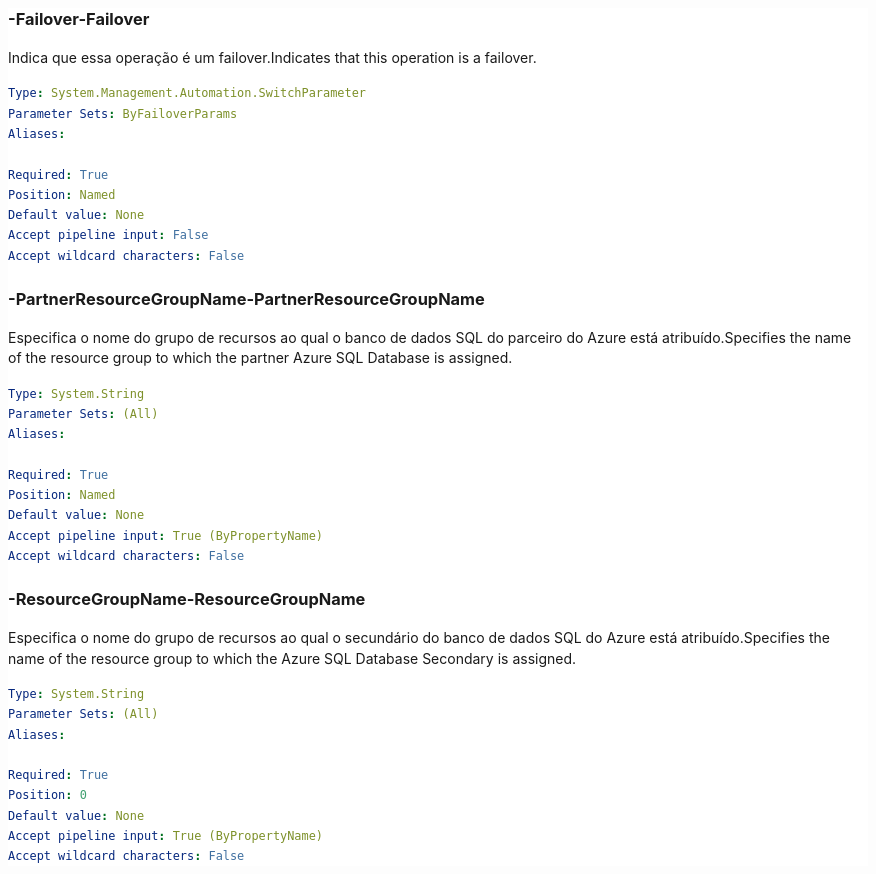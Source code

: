 ### <span data-ttu-id="50be9-123">-Failover</span><span class="sxs-lookup"><span data-stu-id="50be9-123">-Failover</span></span>
<span data-ttu-id="50be9-124">Indica que essa operação é um failover.</span><span class="sxs-lookup"><span data-stu-id="50be9-124">Indicates that this operation is a failover.</span></span>

```yaml
Type: System.Management.Automation.SwitchParameter
Parameter Sets: ByFailoverParams
Aliases:

Required: True
Position: Named
Default value: None
Accept pipeline input: False
Accept wildcard characters: False
```

### <span data-ttu-id="50be9-125">-PartnerResourceGroupName</span><span class="sxs-lookup"><span data-stu-id="50be9-125">-PartnerResourceGroupName</span></span>
<span data-ttu-id="50be9-126">Especifica o nome do grupo de recursos ao qual o banco de dados SQL do parceiro do Azure está atribuído.</span><span class="sxs-lookup"><span data-stu-id="50be9-126">Specifies the name of the resource group to which the partner Azure SQL Database is assigned.</span></span>

```yaml
Type: System.String
Parameter Sets: (All)
Aliases:

Required: True
Position: Named
Default value: None
Accept pipeline input: True (ByPropertyName)
Accept wildcard characters: False
```

### <span data-ttu-id="50be9-127">-ResourceGroupName</span><span class="sxs-lookup"><span data-stu-id="50be9-127">-ResourceGroupName</span></span>
<span data-ttu-id="50be9-128">Especifica o nome do grupo de recursos ao qual o secundário do banco de dados SQL do Azure está atribuído.</span><span class="sxs-lookup"><span data-stu-id="50be9-128">Specifies the name of the resource group to which the Azure SQL Database Secondary is assigned.</span></span>

```yaml
Type: System.String
Parameter Sets: (All)
Aliases:

Required: True
Position: 0
Default value: None
Accept pipeline input: True (ByPropertyName)
Accept wildcard characters: False
```
